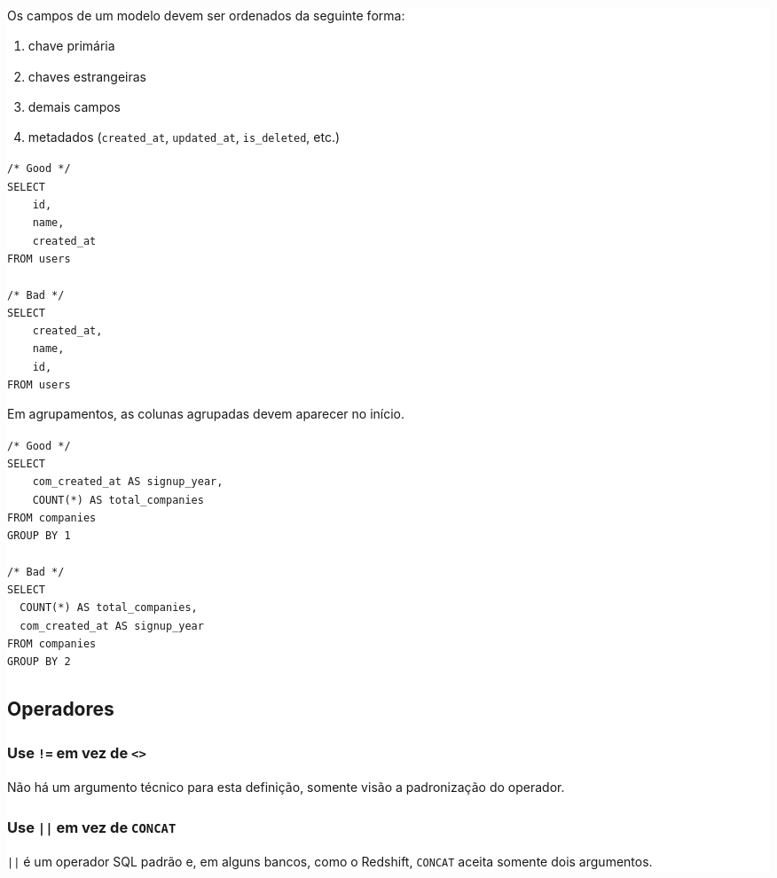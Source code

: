 Os campos de um modelo devem ser ordenados da seguinte forma:

1. chave primária

2. chaves estrangeiras

3. demais campos

4. metadados (`created_at`, `updated_at`, `is_deleted`, etc.)


```
/* Good */
SELECT
    id,
    name,
    created_at
FROM users

/* Bad */
SELECT
    created_at,
    name,
    id,
FROM users
```

Em agrupamentos, as colunas agrupadas devem aparecer no início.

```
/* Good */
SELECT
    com_created_at AS signup_year,
    COUNT(*) AS total_companies
FROM companies
GROUP BY 1

/* Bad */
SELECT
  COUNT(*) AS total_companies,
  com_created_at AS signup_year
FROM companies
GROUP BY 2
```

Operadores
----------

### Use `!=` em vez de `<>`

Não há um argumento técnico para esta definição, somente visão a padronização do operador.

### Use `||` em vez de `CONCAT`

`||` é um operador SQL padrão e, em alguns bancos, como o Redshift, `CONCAT` aceita somente dois argumentos.
